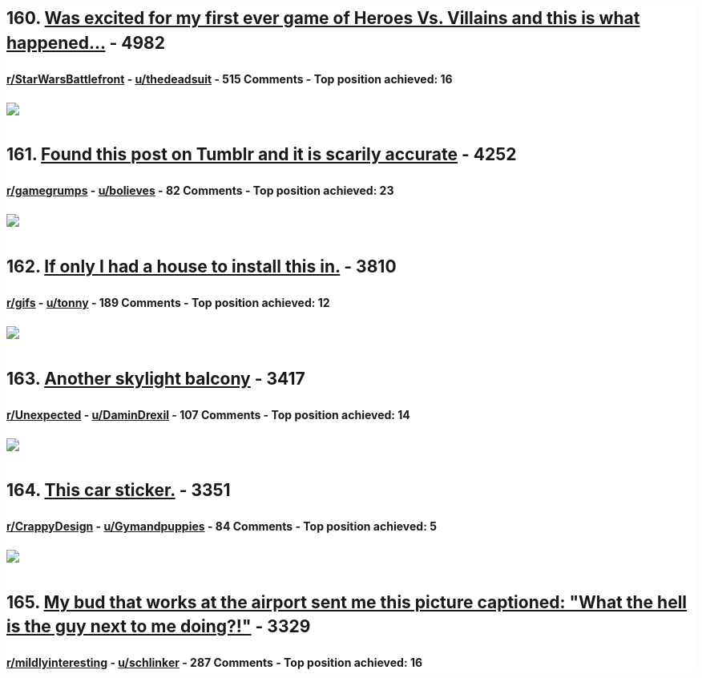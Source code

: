 ## 160. [Was excited for my first ever game of Heroes Vs. Villains and this is what happened...](http://reddit.com/r/StarWarsBattlefront/comments/7g2y77/was_excited_for_my_first_ever_game_of_heroes_vs/) - 4982
#### [r/StarWarsBattlefront](http://reddit.com/r/StarWarsBattlefront) - [u/thedeadsuit](http://reddit.com/u/thedeadsuit) - 515 Comments - Top position achieved: 16

<a href="https://i.imgur.com/3rMB4dX.gifv"><img src="https://a.thumbs.redditmedia.com/LRJToLkiVKCGYyCJLkwm7Pial5-uNTVZ0KHnoVN4xV8.jpg"></img></a>

## 161. [Found this post on Tumblr and it is scarily accurate](http://reddit.com/r/gamegrumps/comments/7g8qdj/found_this_post_on_tumblr_and_it_is_scarily/) - 4252
#### [r/gamegrumps](http://reddit.com/r/gamegrumps) - [u/bolieves](http://reddit.com/u/bolieves) - 82 Comments - Top position achieved: 23

<a href="https://i.redd.it/9j9mecoz0t001.jpg"><img src="https://b.thumbs.redditmedia.com/LMMnTNXG63OtuSPqAYlWdPiPm1-dBX8wJbssLFG56PM.jpg"></img></a>

## 162. [If only I had a house to install this in.](http://reddit.com/r/gifs/comments/7g67rm/if_only_i_had_a_house_to_install_this_in/) - 3810
#### [r/gifs](http://reddit.com/r/gifs) - [u/tonny](http://reddit.com/u/tonny) - 189 Comments - Top position achieved: 12

<a href="https://i.imgur.com/qlImcfe.gifv"><img src="https://b.thumbs.redditmedia.com/rH_VWdxK0HZlSgKRl7JEDImcwCTVVHvfUWYXl1lzIoU.jpg"></img></a>

## 163. [Another skylight balcony](http://reddit.com/r/Unexpected/comments/7g8aqg/another_skylight_balcony/) - 3417
#### [r/Unexpected](http://reddit.com/r/Unexpected) - [u/DaminDrexil](http://reddit.com/u/DaminDrexil) - 107 Comments - Top position achieved: 14

<a href="https://i.redd.it/78jxsfmsps001.gif"><img src="image"></img></a>

## 164. [This car sticker.](http://reddit.com/r/CrappyDesign/comments/7g38sd/this_car_sticker/) - 3351
#### [r/CrappyDesign](http://reddit.com/r/CrappyDesign) - [u/Gymandpuppies](http://reddit.com/u/Gymandpuppies) - 84 Comments - Top position achieved: 5

<a href="https://i.redd.it/nadxmfls0p001.jpg"><img src="https://b.thumbs.redditmedia.com/vfGey1rrev9P1c0EPoF7TXaurQdXh39LE9AtAKdAf4k.jpg"></img></a>

## 165. [My bud that works at the airport sent me this picture captioned: "What the hell is the guy next to me doing?!"](http://reddit.com/r/mildlyinteresting/comments/7g1vb2/my_bud_that_works_at_the_airport_sent_me_this/) - 3329
#### [r/mildlyinteresting](http://reddit.com/r/mildlyinteresting) - [u/schlinker](http://reddit.com/u/schlinker) - 287 Comments - Top position achieved: 16
